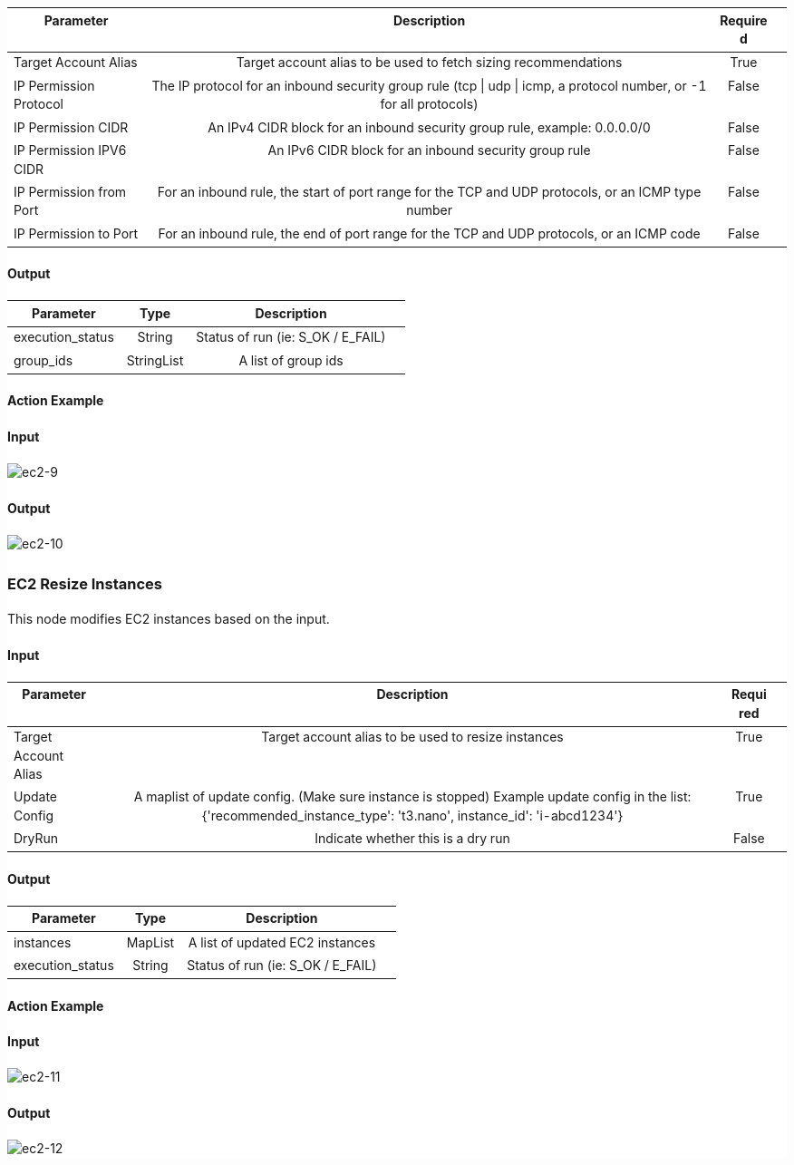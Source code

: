 |       Parameter               |                                                          Description                                                     |      Required  |   |
|-------------------------------|:------------------------------------------------------------------------------------------------------------------------:|:--------------:|---|
|      Target Account Alias     |     Target account alias to be used to fetch sizing recommendations                                                      |     True       |   |
|      IP Permission Protocol   |     The IP protocol for an inbound security group rule (tcp \| udp \| icmp, a protocol number, or -1 for all protocols)  |     False      |   |
|      IP Permission CIDR       |     An IPv4 CIDR block for an inbound security group rule, example: 0.0.0.0/0                                            |     False      |   |
|      IP Permission IPV6 CIDR  |     An IPv6 CIDR block for an inbound security group rule                                                                |     False      |   |
|      IP Permission from Port  |     For an inbound rule, the start of port range for the TCP and UDP protocols, or an ICMP type number                   |     False      |   |
|      IP Permission to Port    |     For an inbound rule, the end of port range for the TCP and UDP protocols, or an ICMP code                            |     False      |   |

#### Output

|       Parameter        |         Type    |                 Description            |   |
|------------------------|:---------------:|:--------------------------------------:|---|
|      execution_status  |     String      |     Status of run (ie: S_OK / E_FAIL)  |   |
|      group_ids         |     StringList  |     A list of group ids                |   |

#### Action Example

#### Input 

![ec2-9](https://github.com/spotinst/help/assets/106514736/59b039af-4803-49c3-aa5f-7937b12c9373)

#### Output 

![ec2-10](https://github.com/spotinst/help/assets/106514736/f6b208da-e32b-429c-a8a7-00a639f9d8a0)
 
### EC2 Resize Instances 

This node modifies EC2 instances based on the input. 
 
#### Input 

|       Parameter            |                                                                                  Description                                                                              |      Required  |   |
|----------------------------|:-------------------------------------------------------------------------------------------------------------------------------------------------------------------------:|:--------------:|---|
|      Target Account Alias  |     Target account alias to be used to resize instances                                                                                                                   |     True       |   |
|      Update Config         |     A maplist of update config. (Make sure instance is stopped) Example update config in the list:  {'recommended_instance_type': 't3.nano', instance_id': 'i-abcd1234'}  |     True       |   |
|      DryRun                |     Indicate whether this is a dry run                                                                                                                                    |     False      |   |

#### Output

|       Parameter        |       Type   |                 Description            |   |
|------------------------|:------------:|:--------------------------------------:|---|
|      instances         |     MapList  |     A list of updated EC2 instances    |   |
|      execution_status  |     String   |     Status of run (ie: S_OK / E_FAIL)  |   |

#### Action Example 

#### Input

![ec2-11](https://github.com/spotinst/help/assets/106514736/649db8ff-2d84-4b55-b091-0648b1e48595)

#### Output 

![ec2-12](https://github.com/spotinst/help/assets/106514736/6eb3d706-7ac6-4207-a209-b84be4cea5e3)
